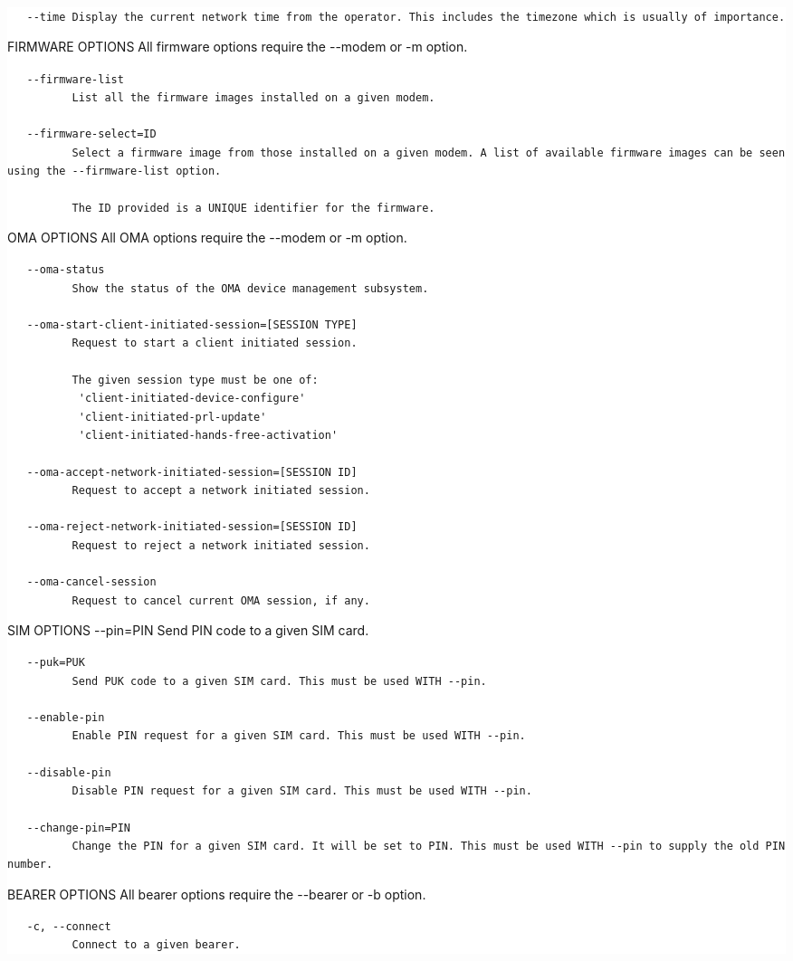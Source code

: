        --time Display the current network time from the operator. This includes the timezone which is usually of importance.

FIRMWARE OPTIONS
       All firmware options require the --modem or -m option.

       --firmware-list
              List all the firmware images installed on a given modem.

       --firmware-select=ID
              Select a firmware image from those installed on a given modem. A list of available firmware images can be seen using the --firmware-list option.

              The ID provided is a UNIQUE identifier for the firmware.

OMA OPTIONS
       All OMA options require the --modem or -m option.

       --oma-status
              Show the status of the OMA device management subsystem.

       --oma-start-client-initiated-session=[SESSION TYPE]
              Request to start a client initiated session.

              The given session type must be one of:
               'client-initiated-device-configure'
               'client-initiated-prl-update'
               'client-initiated-hands-free-activation'

       --oma-accept-network-initiated-session=[SESSION ID]
              Request to accept a network initiated session.

       --oma-reject-network-initiated-session=[SESSION ID]
              Request to reject a network initiated session.

       --oma-cancel-session
              Request to cancel current OMA session, if any.

SIM OPTIONS
       --pin=PIN
              Send PIN code to a given SIM card.

       --puk=PUK
              Send PUK code to a given SIM card. This must be used WITH --pin.

       --enable-pin
              Enable PIN request for a given SIM card. This must be used WITH --pin.

       --disable-pin
              Disable PIN request for a given SIM card. This must be used WITH --pin.

       --change-pin=PIN
              Change the PIN for a given SIM card. It will be set to PIN. This must be used WITH --pin to supply the old PIN number.

BEARER OPTIONS
       All bearer options require the --bearer or -b option.

       -c, --connect
              Connect to a given bearer.
